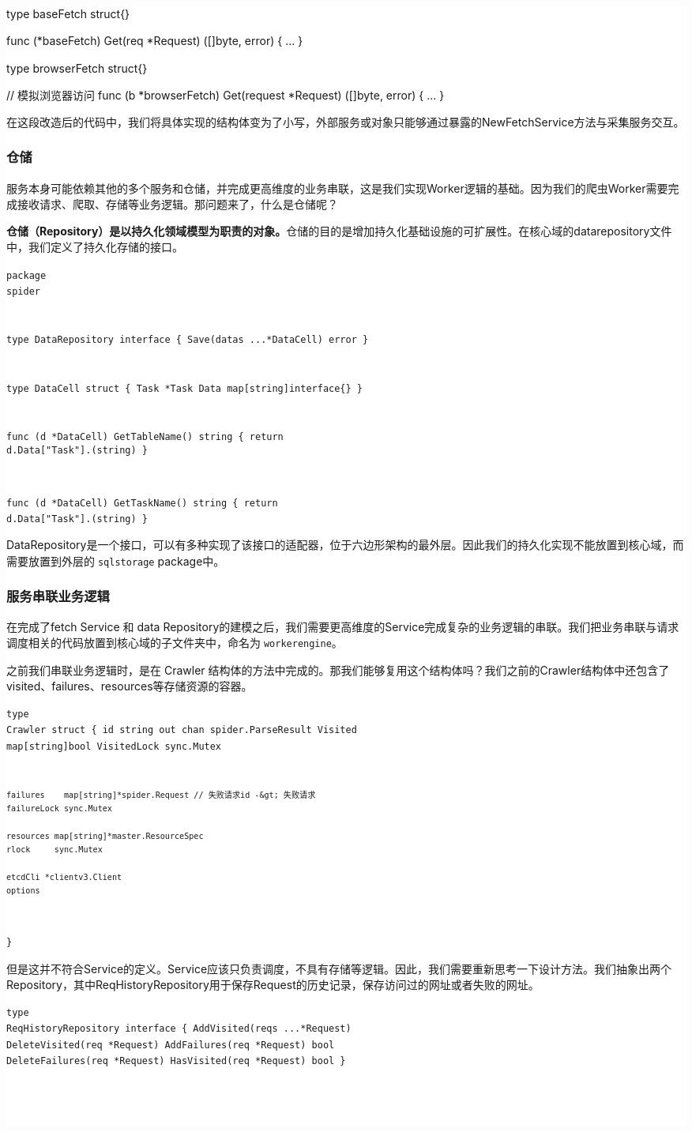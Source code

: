 type baseFetch struct{}

func (*baseFetch) Get(req *Request) ([]byte, error) {
	...
}

type browserFetch struct{}

// 模拟浏览器访问
func (b *browserFetch) Get(request *Request) ([]byte, error) {
	...
}
</code></pre><p>在这段改造后的代码中，我们将具体实现的结构体变为了小写，外部服务或对象只能够通过暴露的NewFetchService方法与采集服务交互。</p><h3><strong>仓储</strong></h3><p>服务本身可能依赖其他的多个服务和仓储，并完成更高维度的业务串联，这是我们实现Worker逻辑的基础。因为我们的爬虫Worker需要完成接收请求、爬取、存储等业务逻辑。那问题来了，什么是仓储呢？</p><p><strong>仓储（Repository）是以持久化领域模型为职责的对象。</strong>仓储的目的是增加持久化基础设施的可扩展性。在核心域的datarepository文件中，我们定义了持久化存储的接口。</p><pre><code class="language-plain">package spider

type DataRepository interface {
	Save(datas ...*DataCell) error
}

type DataCell struct {
	Task *Task
	Data map[string]interface{}
}

func (d *DataCell) GetTableName() string {
	return d.Data["Task"].(string)
}

func (d *DataCell) GetTaskName() string {
	return d.Data["Task"].(string)
}
</code></pre><p>DataRepository是一个接口，可以有多种实现了该接口的适配器，位于六边形架构的最外层。因此我们的持久化实现不能放置到核心域，而需要放置到外层的 <code>sqlstorage</code> package中。</p><h3>服务串联业务逻辑</h3><p>在完成了fetch Service 和 data Repository的建模之后，我们需要更高维度的Service完成复杂的业务逻辑的串联。我们把业务串联与请求调度相关的代码放置到核心域的子文件夹中，命名为 <code>workerengine</code>。</p><p>之前我们串联业务逻辑时，是在 Crawler 结构体的方法中完成的。那我们能够复用这个结构体吗？我们之前的Crawler结构体中还包含了visited、failures、resources等存储资源的容器。</p><pre><code class="language-plain">type Crawler struct {
	id          string
	out         chan spider.ParseResult
	Visited     map[string]bool
	VisitedLock sync.Mutex

	failures    map[string]*spider.Request // 失败请求id -&gt; 失败请求
	failureLock sync.Mutex

	resources map[string]*master.ResourceSpec
	rlock     sync.Mutex

	etcdCli *clientv3.Client
	options
}
</code></pre><p>但是这并不符合Service的定义。Service应该只负责调度，不具有存储等逻辑。因此，我们需要重新思考一下设计方法。我们抽象出两个Repository，其中ReqHistoryRepository用于保存Request的历史记录，保存访问过的网址或者失败的网址。</p><pre><code class="language-plain">type ReqHistoryRepository interface {
	AddVisited(reqs ...*Request)
	DeleteVisited(req *Request)
	AddFailures(req *Request) bool
	DeleteFailures(req *Request)
	HasVisited(req *Request) bool
}
